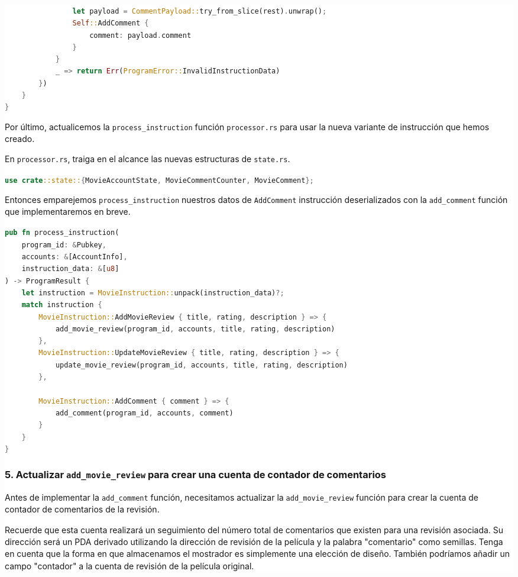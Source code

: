```rust
                let payload = CommentPayload::try_from_slice(rest).unwrap();
                Self::AddComment {
                    comment: payload.comment
                }
            }
            _ => return Err(ProgramError::InvalidInstructionData)
        })
    }
}
```

Por último, actualicemos la `process_instruction` función `processor.rs` para usar la nueva variante de instrucción que hemos creado.

En `processor.rs`, traiga en el alcance las nuevas estructuras de `state.rs`.

```rust
use crate::state::{MovieAccountState, MovieCommentCounter, MovieComment};
```

Entonces emparejemos `process_instruction` nuestros datos de `AddComment` instrucción deserializados con la `add_comment` función que implementaremos en breve.

```rust
pub fn process_instruction(
    program_id: &Pubkey,
    accounts: &[AccountInfo],
    instruction_data: &[u8]
) -> ProgramResult {
    let instruction = MovieInstruction::unpack(instruction_data)?;
    match instruction {
        MovieInstruction::AddMovieReview { title, rating, description } => {
            add_movie_review(program_id, accounts, title, rating, description)
        },
        MovieInstruction::UpdateMovieReview { title, rating, description } => {
            update_movie_review(program_id, accounts, title, rating, description)
        },

        MovieInstruction::AddComment { comment } => {
            add_comment(program_id, accounts, comment)
        }
    }
}
```

### 5. Actualizar `add_movie_review` para crear una cuenta de contador de comentarios

Antes de implementar la `add_comment` función, necesitamos actualizar la `add_movie_review` función para crear la cuenta de contador de comentarios de la revisión.

Recuerde que esta cuenta realizará un seguimiento del número total de comentarios que existen para una revisión asociada. Su dirección será un PDA derivado utilizando la dirección de revisión de la película y la palabra "comentario" como semillas. Tenga en cuenta que la forma en que almacenamos el mostrador es simplemente una elección de diseño. También podríamos añadir un campo "contador" a la cuenta de revisión de la película original.
